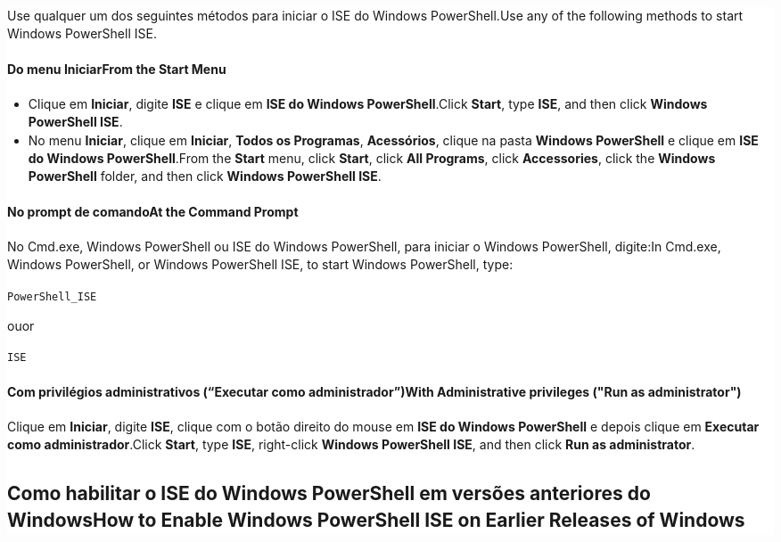 <span data-ttu-id="e8a5e-121">Use qualquer um dos seguintes métodos para iniciar o ISE do Windows PowerShell.</span><span class="sxs-lookup"><span data-stu-id="e8a5e-121">Use any of the following methods to start Windows PowerShell ISE.</span></span>

#### <a name="from-the-start-menu"></a><span data-ttu-id="e8a5e-122">Do menu Iniciar</span><span class="sxs-lookup"><span data-stu-id="e8a5e-122">From the Start Menu</span></span>

- <span data-ttu-id="e8a5e-123">Clique em **Iniciar**, digite **ISE** e clique em **ISE do Windows PowerShell**.</span><span class="sxs-lookup"><span data-stu-id="e8a5e-123">Click **Start**, type **ISE**, and then click **Windows PowerShell ISE**.</span></span>
- <span data-ttu-id="e8a5e-124">No menu **Iniciar**, clique em **Iniciar**, **Todos os Programas**, **Acessórios**, clique na pasta **Windows PowerShell** e clique em **ISE do Windows PowerShell**.</span><span class="sxs-lookup"><span data-stu-id="e8a5e-124">From the **Start** menu, click **Start**, click **All Programs**, click **Accessories**, click the **Windows PowerShell** folder, and then click **Windows PowerShell ISE**.</span></span>

#### <a name="at-the-command-prompt"></a><span data-ttu-id="e8a5e-125">No prompt de comando</span><span class="sxs-lookup"><span data-stu-id="e8a5e-125">At the Command Prompt</span></span>

<span data-ttu-id="e8a5e-126">No Cmd.exe, Windows PowerShell ou ISE do Windows PowerShell, para iniciar o Windows PowerShell, digite:</span><span class="sxs-lookup"><span data-stu-id="e8a5e-126">In Cmd.exe, Windows PowerShell, or Windows PowerShell ISE, to start Windows PowerShell, type:</span></span>

```
PowerShell_ISE
```

<span data-ttu-id="e8a5e-127">ou</span><span class="sxs-lookup"><span data-stu-id="e8a5e-127">or</span></span>

```
ISE
```

#### <a name="with-administrative-privileges-run-as-administrator"></a><span data-ttu-id="e8a5e-128">Com privilégios administrativos (“Executar como administrador”)</span><span class="sxs-lookup"><span data-stu-id="e8a5e-128">With Administrative privileges ("Run as administrator")</span></span>

<span data-ttu-id="e8a5e-129">Clique em **Iniciar**, digite **ISE**, clique com o botão direito do mouse em **ISE do Windows PowerShell** e depois clique em **Executar como administrador**.</span><span class="sxs-lookup"><span data-stu-id="e8a5e-129">Click **Start**, type **ISE**, right-click **Windows PowerShell ISE**, and then click **Run as administrator**.</span></span>

## <a name="how-to-enable-windows-powershell-ise-on-earlier-releases-of-windows"></a><span data-ttu-id="e8a5e-130">Como habilitar o ISE do Windows PowerShell em versões anteriores do Windows</span><span class="sxs-lookup"><span data-stu-id="e8a5e-130">How to Enable Windows PowerShell ISE on Earlier Releases of Windows</span></span>
